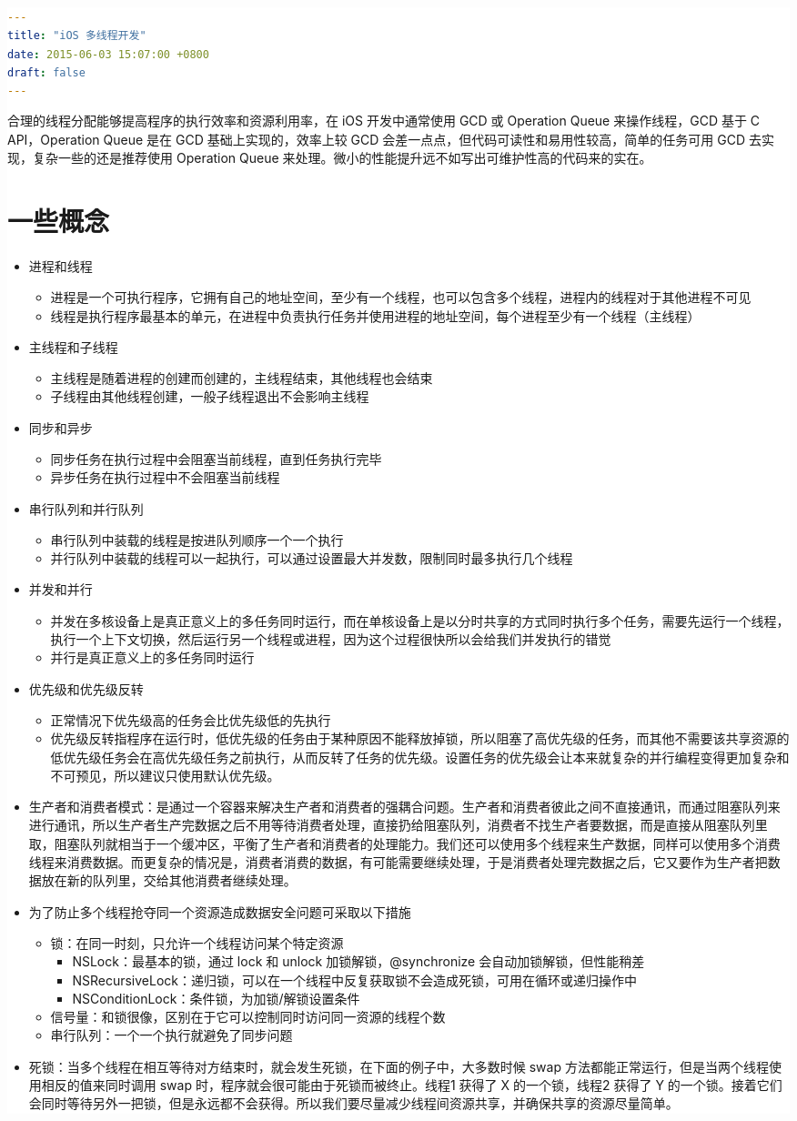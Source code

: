 ```yaml
---
title: "iOS 多线程开发"
date: 2015-06-03 15:07:00 +0800
draft: false
---
```


合理的线程分配能够提高程序的执行效率和资源利用率，在 iOS 开发中通常使用 GCD 或 Operation Queue 来操作线程，GCD 基于 C API，Operation Queue 是在 GCD 基础上实现的，效率上较 GCD 会差一点点，但代码可读性和易用性较高，简单的任务可用 GCD 去实现，复杂一些的还是推荐使用 Operation Queue 来处理。微小的性能提升远不如写出可维护性高的代码来的实在。

# 一些概念
- 进程和线程
	- 进程是一个可执行程序，它拥有自己的地址空间，至少有一个线程，也可以包含多个线程，进程内的线程对于其他进程不可见
	- 线程是执行程序最基本的单元，在进程中负责执行任务并使用进程的地址空间，每个进程至少有一个线程（主线程）

- 主线程和子线程
	- 主线程是随着进程的创建而创建的，主线程结束，其他线程也会结束
	- 子线程由其他线程创建，一般子线程退出不会影响主线程

- 同步和异步
	- 同步任务在执行过程中会阻塞当前线程，直到任务执行完毕
	- 异步任务在执行过程中不会阻塞当前线程

- 串行队列和并行队列
	- 串行队列中装载的线程是按进队列顺序一个一个执行
	- 并行队列中装载的线程可以一起执行，可以通过设置最大并发数，限制同时最多执行几个线程

- 并发和并行
	- 并发在多核设备上是真正意义上的多任务同时运行，而在单核设备上是以分时共享的方式同时执行多个任务，需要先运行一个线程，执行一个上下文切换，然后运行另一个线程或进程，因为这个过程很快所以会给我们并发执行的错觉
	- 并行是真正意义上的多任务同时运行

- 优先级和优先级反转
	- 正常情况下优先级高的任务会比优先级低的先执行
	- 优先级反转指程序在运行时，低优先级的任务由于某种原因不能释放掉锁，所以阻塞了高优先级的任务，而其他不需要该共享资源的低优先级任务会在高优先级任务之前执行，从而反转了任务的优先级。设置任务的优先级会让本来就复杂的并行编程变得更加复杂和不可预见，所以建议只使用默认优先级。

- 生产者和消费者模式：是通过一个容器来解决生产者和消费者的强耦合问题。生产者和消费者彼此之间不直接通讯，而通过阻塞队列来进行通讯，所以生产者生产完数据之后不用等待消费者处理，直接扔给阻塞队列，消费者不找生产者要数据，而是直接从阻塞队列里取，阻塞队列就相当于一个缓冲区，平衡了生产者和消费者的处理能力。我们还可以使用多个线程来生产数据，同样可以使用多个消费线程来消费数据。而更复杂的情况是，消费者消费的数据，有可能需要继续处理，于是消费者处理完数据之后，它又要作为生产者把数据放在新的队列里，交给其他消费者继续处理。

- 为了防止多个线程抢夺同一个资源造成数据安全问题可采取以下措施
	- 锁：在同一时刻，只允许一个线程访问某个特定资源
		- NSLock：最基本的锁，通过 lock 和 unlock 加锁解锁，@synchronize 会自动加锁解锁，但性能稍差
		- NSRecursiveLock：递归锁，可以在一个线程中反复获取锁不会造成死锁，可用在循环或递归操作中
		- NSConditionLock：条件锁，为加锁/解锁设置条件
	- 信号量：和锁很像，区别在于它可以控制同时访问同一资源的线程个数
	- 串行队列：一个一个执行就避免了同步问题

- 死锁：当多个线程在相互等待对方结束时，就会发生死锁，在下面的例子中，大多数时候 swap 方法都能正常运行，但是当两个线程使用相反的值来同时调用 swap 时，程序就会很可能由于死锁而被终止。线程1 获得了 X 的一个锁，线程2 获得了 Y 的一个锁。接着它们会同时等待另外一把锁，但是永远都不会获得。所以我们要尽量减少线程间资源共享，并确保共享的资源尽量简单。
